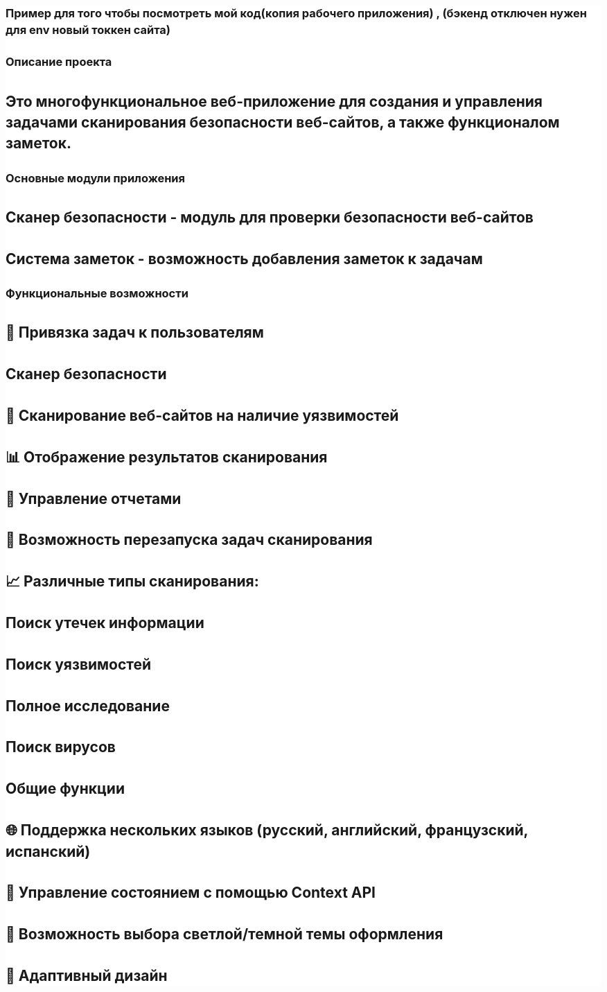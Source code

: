 ###  Пример для того чтобы посмотреть мой код(копия рабочего приложения) , (бэкенд отключен нужен для env новый токкен сайта)

### Описание проекта

## Это многофункциональное веб-приложение для создания и управления задачами сканирования безопасности веб-сайтов, а также функционалом заметок.

### Основные модули приложения

## Сканер безопасности - модуль для проверки безопасности веб-сайтов
## Система заметок - возможность добавления заметок к задачам

### Функциональные возможности

## 🔄 Привязка задач к пользователям
## Сканер безопасности
## 🔎 Сканирование веб-сайтов на наличие уязвимостей
## 📊 Отображение результатов сканирования
## 📁 Управление отчетами
## 🔄 Возможность перезапуска задач сканирования
## 📈 Различные типы сканирования:
## Поиск утечек информации
## Поиск уязвимостей
## Полное исследование
## Поиск вирусов
## Общие функции
## 🌐 Поддержка нескольких языков (русский, английский, французский, испанский)
## 🔄 Управление состоянием с помощью Context API
## 🎨 Возможность выбора светлой/темной темы оформления
## 📱 Адаптивный дизайн
